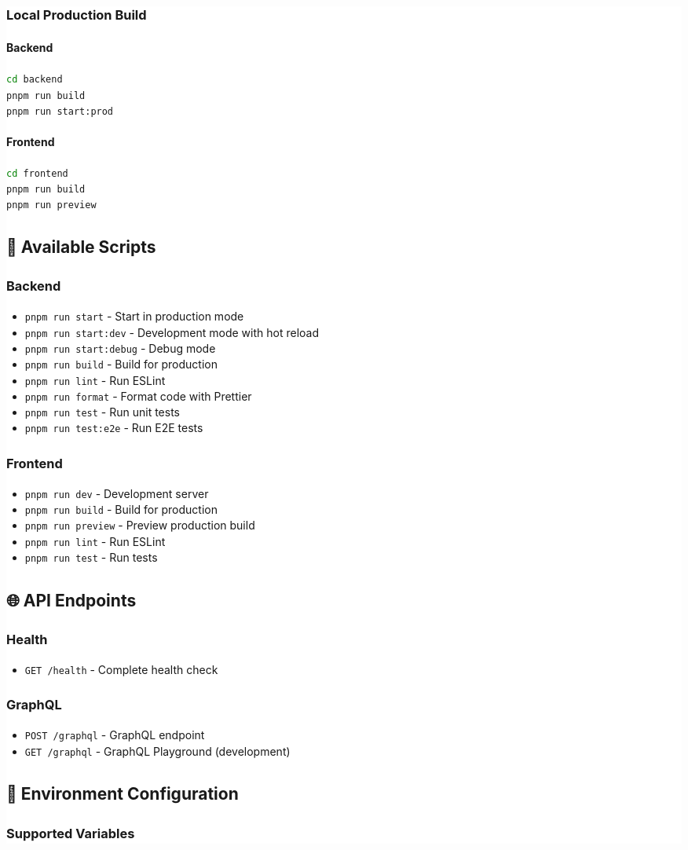 ### Local Production Build

#### Backend
```bash
cd backend
pnpm run build
pnpm run start:prod
```

#### Frontend
```bash
cd frontend
pnpm run build
pnpm run preview
```

## 🔧 Available Scripts

### Backend
- `pnpm run start` - Start in production mode
- `pnpm run start:dev` - Development mode with hot reload
- `pnpm run start:debug` - Debug mode
- `pnpm run build` - Build for production
- `pnpm run lint` - Run ESLint
- `pnpm run format` - Format code with Prettier
- `pnpm run test` - Run unit tests
- `pnpm run test:e2e` - Run E2E tests

### Frontend
- `pnpm run dev` - Development server
- `pnpm run build` - Build for production
- `pnpm run preview` - Preview production build
- `pnpm run lint` - Run ESLint
- `pnpm run test` - Run tests

## 🌐 API Endpoints

### Health
- `GET /health` - Complete health check

### GraphQL
- `POST /graphql` - GraphQL endpoint
- `GET /graphql` - GraphQL Playground (development)

## 📝 Environment Configuration

### Supported Variables
